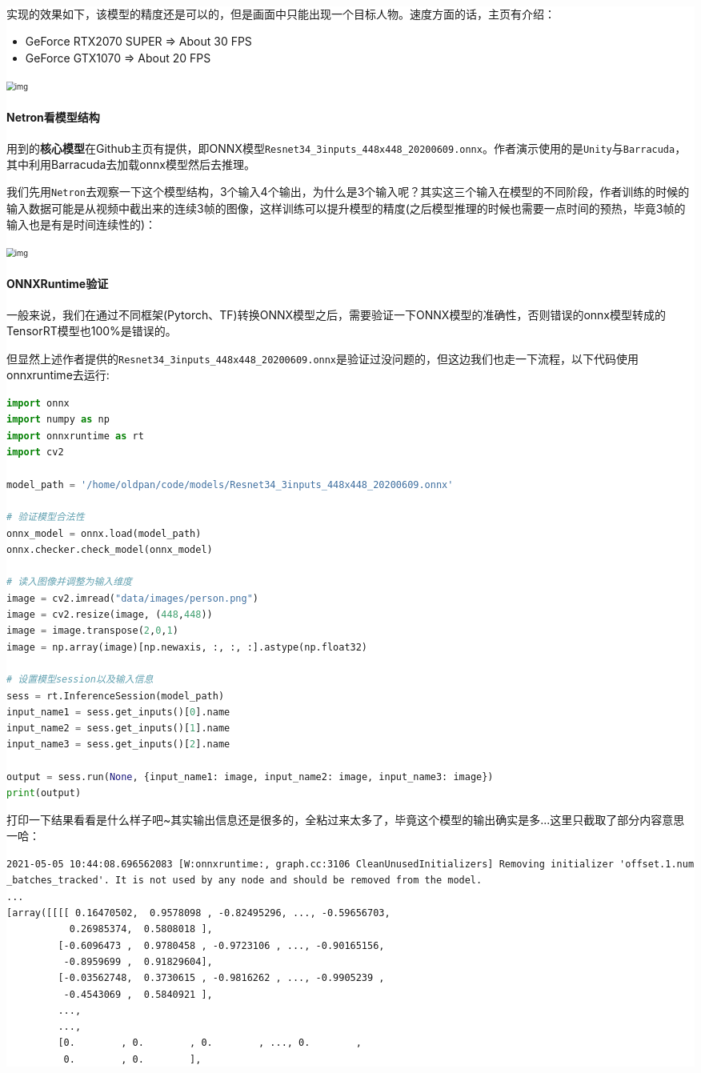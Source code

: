 实现的效果如下，该模型的精度还是可以的，但是画面中只能出现一个目标人物。速度方面的话，主页有介绍：

- GeForce RTX2070 SUPER ⇒ About 30 FPS
- GeForce GTX1070 ⇒ About 20 FPS

<img src="https://pic2.zhimg.com/80/v2-e09087aafebedc95e2a892b93c6fcf99_720w.webp" alt="img" style="zoom:67%;" />

#### **Netron看模型结构**

用到的**核心模型**在Github主页有提供，即ONNX模型`Resnet34_3inputs_448x448_20200609.onnx`。作者演示使用的是`Unity`与`Barracuda`，其中利用Barracuda去加载onnx模型然后去推理。

我们先用`Netron`去观察一下这个模型结构，3个输入4个输出，为什么是3个输入呢？其实这三个输入在模型的不同阶段，作者训练的时候的输入数据可能是从视频中截出来的连续3帧的图像，这样训练可以提升模型的精度(之后模型推理的时候也需要一点时间的预热，毕竟3帧的输入也是有是时间连续性的)：

<img src="https://pic4.zhimg.com/80/v2-77d07753cd215b7e61d242ce4a81aa53_720w.webp" alt="img" style="zoom:67%;" />

#### **ONNXRuntime验证**

一般来说，我们在通过不同框架(Pytorch、TF)转换ONNX模型之后，需要验证一下ONNX模型的准确性，否则错误的onnx模型转成的TensorRT模型也100%是错误的。

但显然上述作者提供的`Resnet34_3inputs_448x448_20200609.onnx`是验证过没问题的，但这边我们也走一下流程，以下代码使用onnxruntime去运行:

```python
import onnx
import numpy as np
import onnxruntime as rt
import cv2

model_path = '/home/oldpan/code/models/Resnet34_3inputs_448x448_20200609.onnx'

# 验证模型合法性
onnx_model = onnx.load(model_path)
onnx.checker.check_model(onnx_model)

# 读入图像并调整为输入维度
image = cv2.imread("data/images/person.png")
image = cv2.resize(image, (448,448))
image = image.transpose(2,0,1)
image = np.array(image)[np.newaxis, :, :, :].astype(np.float32)

# 设置模型session以及输入信息
sess = rt.InferenceSession(model_path)
input_name1 = sess.get_inputs()[0].name
input_name2 = sess.get_inputs()[1].name
input_name3 = sess.get_inputs()[2].name

output = sess.run(None, {input_name1: image, input_name2: image, input_name3: image})
print(output)
```

打印一下结果看看是什么样子吧~其实输出信息还是很多的，全粘过来太多了，毕竟这个模型的输出确实是多...这里只截取了部分内容意思一哈：

```python3
2021-05-05 10:44:08.696562083 [W:onnxruntime:, graph.cc:3106 CleanUnusedInitializers] Removing initializer 'offset.1.num_batches_tracked'. It is not used by any node and should be removed from the model.
...
[array([[[[ 0.16470502,  0.9578098 , -0.82495296, ..., -0.59656703,
           0.26985374,  0.5808018 ],
         [-0.6096473 ,  0.9780458 , -0.9723106 , ..., -0.90165156,
          -0.8959699 ,  0.91829604],
         [-0.03562748,  0.3730615 , -0.9816262 , ..., -0.9905239 ,
          -0.4543069 ,  0.5840921 ],
         ...,
         ...,
         [0.        , 0.        , 0.        , ..., 0.        ,
          0.        , 0.        ],
```